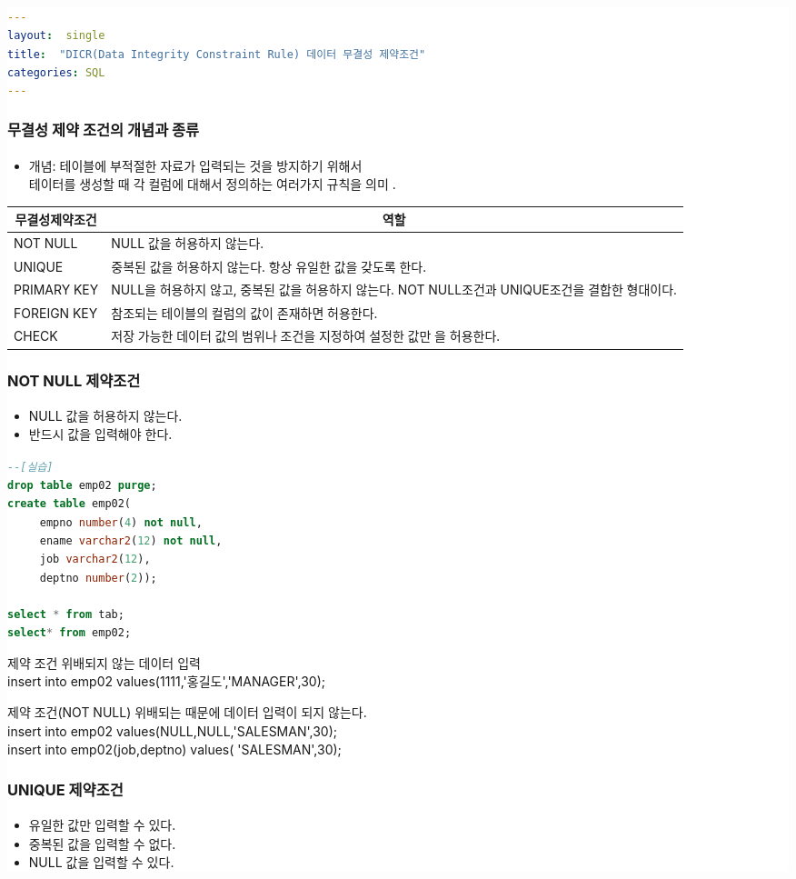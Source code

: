 ```yaml
---
layout:  single
title:  "DICR(Data Integrity Constraint Rule) 데이터 무결성 제약조건"
categories: SQL
---
```

### 무결성 제약 조건의 개념과 종류
* 개념: 테이블에 부적절한 자료가 입력되는 것을  방지하기 위해서   
테이터를 생성할 때 각 컬럼에 대해서 정의하는 여러가지 규칙을 의미 .


| 무결성제약조건       |  역할         |
|--------|-----------|
| NOT NULL  |  NULL 값을 허용하지 않는다.          |
| UNIQUE  |    중복된 값을 허용하지 않는다. 항상 유일한 값을 갖도록 한다.       |
| PRIMARY KEY  |    NULL을 허용하지 않고, 중복된 값을 허용하지 않는다. NOT NULL조건과 UNIQUE조건을 결합한 형대이다.      |
| FOREIGN KEY  |    참조되는 테이블의 컬럼의 값이 존재하면 허용한다.        |
| CHECK |  저장 가능한 데이터 값의 범위나 조건을 지정하여 설정한 값만 을 허용한다.         |

### NOT NULL 제약조건
*  NULL 값을 허용하지 않는다. 
*  반드시 값을 입력해야 한다. 

````````````sql
--[실습]  
drop table emp02 purge;  
create table emp02( 
     empno number(4) not null,
     ename varchar2(12) not null,
     job varchar2(12),
     deptno number(2));

select * from tab;
select* from emp02;
```````````````

제약 조건 위배되지 않는 데이터 입력  
insert into emp02 values(1111,'홍길도','MANAGER',30);  

제약 조건(NOT NULL) 위배되는 때문에 데이터 입력이 되지 않는다.  
insert into emp02 values(NULL,NULL,'SALESMAN',30);  
insert into emp02(job,deptno) values( 'SALESMAN',30);  

### UNIQUE 제약조건
* 유일한 값만 입력할 수 있다.
*  중복된 값을 입력할 수 없다. 
*  NULL 값을 입력할 수 있다. 

